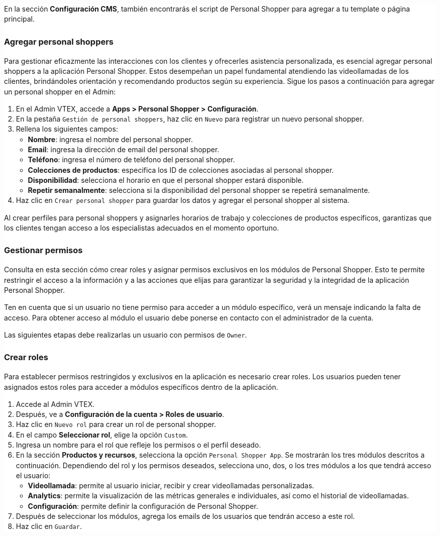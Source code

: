 En la sección **Configuración CMS**, también encontrarás el script de Personal Shopper para agregar a tu template o página principal.

### Agregar personal shoppers

Para gestionar eficazmente las interacciones con los clientes y ofrecerles asistencia personalizada, es esencial agregar personal shoppers a la aplicación Personal Shopper. Estos desempeñan un papel fundamental atendiendo las videollamadas de los clientes, brindándoles orientación y recomendando productos según su experiencia. Sigue los pasos a continuación para agregar un personal shopper en el Admin:

1.	En el Admin VTEX, accede a **Apps > Personal Shopper > Configuración**.
2.	En la pestaña `Gestión de personal shoppers`, haz clic en `Nuevo` para registrar un nuevo personal shopper.
3.	Rellena los siguientes campos:
    * **Nombre**: ingresa el nombre del personal shopper.
    * **Email**: ingresa la dirección de email del personal shopper.
    * 	**Teléfono**: ingresa el número de teléfono del personal shopper.
    * **Colecciones de productos**: especifica los ID de colecciones asociadas al personal shopper.
    * **Disponibilidad**: selecciona el horario en que el personal shopper estará disponible.
    * **Repetir semanalmente**: selecciona si la disponibilidad del personal shopper se repetirá semanalmente.
4.	Haz clic en `Crear personal shopper` para guardar los datos y agregar el personal shopper al sistema.

Al crear perfiles para personal shoppers y asignarles horarios de trabajo y colecciones de productos específicos, garantizas que los clientes tengan acceso a los especialistas adecuados en el momento oportuno.

### Gestionar permisos

Consulta en esta sección cómo crear roles y asignar permisos exclusivos en los módulos de Personal Shopper. Esto te permite restringir el acceso a la información y a las acciones que elijas para garantizar la seguridad y la integridad de la aplicación Personal Shopper.

Ten en cuenta que si un usuario no tiene permiso para acceder a un módulo específico, verá un mensaje indicando la falta de acceso. Para obtener acceso al módulo el usuario debe ponerse en contacto con el administrador de la cuenta.

Las siguientes etapas debe realizarlas un usuario con permisos de `Owner`.

### Crear roles

Para establecer permisos restringidos y exclusivos en la aplicación es necesario crear roles. Los usuarios pueden tener asignados estos roles para acceder a módulos específicos dentro de la aplicación.

1.	Accede al Admin VTEX.
2.	Después, ve a **Configuración de la cuenta > Roles de usuario**.
3.	Haz clic en `Nuevo rol` para crear un rol de personal shopper.
4.	En el campo **Seleccionar rol**, elige la opción `Custom`.
5.	Ingresa un nombre para el rol que refleje los permisos o el perfil deseado.
6.	En la sección **Productos y recursos**, selecciona la opción `Personal Shopper App`. Se mostrarán los tres módulos descritos a continuación. Dependiendo del rol y los permisos deseados, selecciona uno, dos, o los tres módulos a los que tendrá acceso el usuario:
    * **Videollamada**: permite al usuario iniciar, recibir y crear videollamadas personalizadas.
    * **Analytics**: permite la visualización de las métricas generales e individuales, así como el historial de videollamadas.
    * **Configuración**: permite definir la configuración de Personal Shopper.
7.	Después de seleccionar los módulos, agrega los emails de los usuarios que tendrán acceso a este rol.
8.	Haz clic en `Guardar`.
